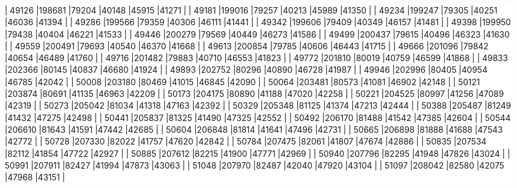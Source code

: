 | 49126 |198681 |79204 |40148 |45915 |41271 |
| 49181 |199016 |79257 |40213 |45989 |41350 |
| 49234 |199247 |79305 |40251 |46036 |41394 |
| 49286 |199566 |79359 |40306 |46111 |41441 |
| 49342 |199606 |79409 |40349 |46157 |41481 |
| 49398 |199950 |79438 |40404 |46221 |41533 |
| 49446 |200279 |79569 |40449 |46273 |41586 |
| 49499 |200437 |79615 |40496 |46323 |41630 |
| 49559 |200491 |79693 |40540 |46370 |41668 |
| 49613 |200854 |79785 |40606 |46443 |41715 |
| 49666 |201096 |79842 |40654 |46489 |41760 |
| 49716 |201482 |79883 |40710 |46553 |41823 |
| 49772 |201810 |80019 |40759 |46599 |41868 |
| 49833 |202366 |80145 |40837 |46680 |41924 |
| 49893 |202752 |80296 |40890 |46728 |41987 |
| 49946 |202996 |80405 |40954 |46785 |42042 |
| 50008 |203180 |80469 |41015 |46845 |42090 |
| 50064 |203481 |80573 |41081 |46902 |42148 |
| 50121 |203874 |80691 |41135 |46963 |42209 |
| 50173 |204175 |80890 |41188 |47020 |42258 |
| 50221 |204525 |80997 |41256 |47089 |42319 |
| 50273 |205042 |81034 |41318 |47163 |42392 |
| 50329 |205348 |81125 |41374 |47213 |42444 |
| 50388 |205487 |81249 |41432 |47275 |42498 |
| 50441 |205837 |81325 |41490 |47325 |42552 |
| 50492 |206170 |81488 |41542 |47385 |42604 |
| 50544 |206610 |81643 |41591 |47442 |42685 |
| 50604 |206848 |81814 |41641 |47496 |42731 |
| 50665 |206898 |81888 |41688 |47543 |42772 |
| 50728 |207330 |82022 |41757 |47620 |42842 |
| 50784 |207475 |82061 |41807 |47674 |42886 |
| 50835 |207534 |82112 |41854 |47722 |42927 |
| 50885 |207612 |82215 |41900 |47771 |42969 |
| 50940 |207796 |82295 |41948 |47826 |43024 |
| 50991 |207911 |82427 |41994 |47873 |43063 |
| 51048 |207970 |82487 |42040 |47920 |43104 |
| 51097 |208042 |82580 |42075 |47968 |43151 |